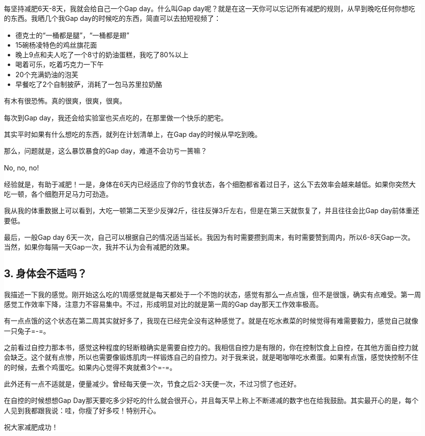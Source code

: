 每坚持减肥6天-8天，我就会给自己一个Gap day。什么叫Gap day呢？就是在这一天你可以忘记所有减肥的规则，从早到晚吃任何你想吃的东西。我晒几个我Gap day的时候吃的东西，简直可以去拍短视频了：

* 德克士的“一桶都是腿”，“一桶都是翅”
* 15碗杨凌特色的鸡丝旗花面
* 晚上9点和夫人吃了一个8寸的奶油蛋糕，我吃了80%以上
* 喝着可乐，吃着巧克力一下午
* 20个充满奶油的泡芙
* 早餐吃了2个自制披萨，消耗了一包马苏里拉奶酪

有木有很恐怖。真的很爽，很爽，很爽。

每次到Gap day，我还会给实验室也买点吃的，在那里做一个快乐的肥宅。

其实平时如果有什么想吃的东西，就列在计划清单上，在Gap day的时候从早吃到晚。

那么，问题就是，这么暴饮暴食的Gap day，难道不会功亏一篑嘛？

No, no, no!

经验就是，有助于减肥！一是，身体在6天内已经适应了你的节食状态，各个细胞都省着过日子，这么下去效率会越来越低。如果你突然大吃一顿，各个细胞开足马力可劲造。

我从我的体重数据上可以看到，大吃一顿第二天至少反弹2斤，往往反弹3斤左右，但是在第三天就恢复了，并且往往会比Gap day前体重还要低。

最后，一般Gap day 6天一次，自己可以根据自己的情况适当延长。我因为有时需要攒到周末，有时需要赞到周内，所以6-8天Gap一次。当然，如果你每隔一天Gap一次，我并不认为会有减肥的效果。

## 3. 身体会不适吗？

我描述一下我的感觉。刚开始这么吃的1周感觉就是每天都处于一个不饱的状态，感觉有那么一点点饿，但不是很饿，确实有点难受。第一周感觉工作效率下降，注意力不容易集中。不过，形成明显对比的就是第一周的Gap day那天工作效率极高。

有一点点饿的这个状态在第二周其实就好多了，我现在已经完全没有这种感觉了。就是在吃水煮菜的时候觉得有难需要毅力，感觉自己就像一只兔子=-=。

之前看过自控力那本书，感觉这种程度的轻断粮确实是需要自控力的。我相信自控力是有限的，你在控制饮食上自控，在其他方面自控力就会缺乏。这个就有点惨，所以也需要像锻炼肌肉一样锻炼自己的自控力。对于我来说，就是喝咖啡吃水煮蛋。如果有点饿，感觉快控制不住的时候，去煮个鸡蛋吃。如果内心觉得不爽就煮3个=-=。

此外还有一点不适就是，便量减少。曾经每天便一次，节食之后2-3天便一次，不过习惯了也还好。

在自控的时候想想Gap Day那天要吃多少好吃的什么就会很开心，并且每天早上称上不断递减的数字也在给我鼓励。其实最开心的是，每个人见到我都跟我说：哇，你瘦了好多哎！特别开心。

祝大家减肥成功！
